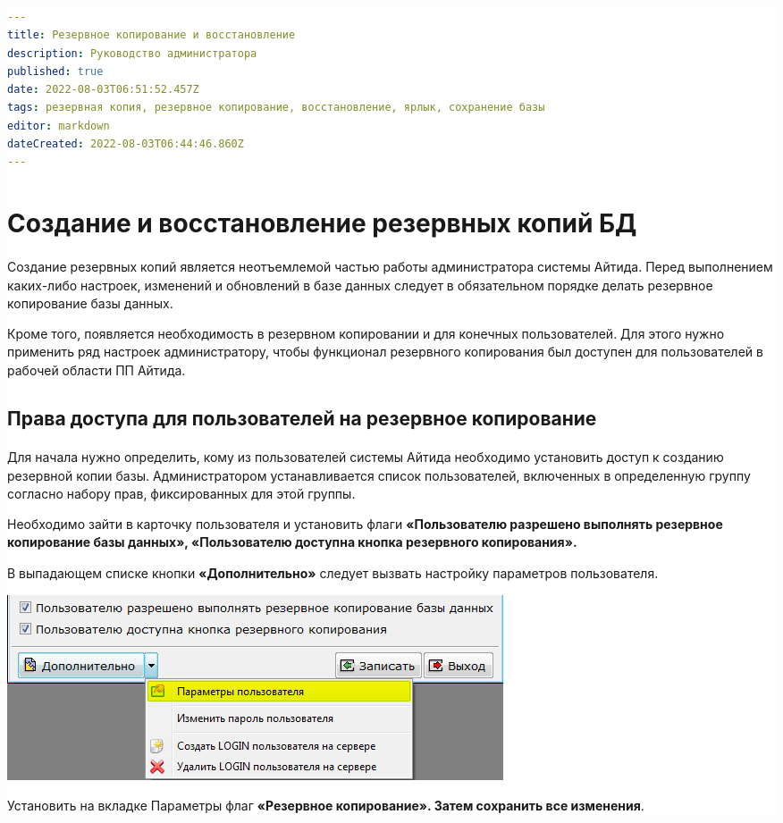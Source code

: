 ```yaml
---
title: Резервное копирование и восстановление
description: Руководство администратора
published: true
date: 2022-08-03T06:51:52.457Z
tags: резервная копия, резервное копирование, восстановление, ярлык, сохранение базы
editor: markdown
dateCreated: 2022-08-03T06:44:46.860Z
---
```


# Создание и восстановление резервных копий БД

Создание резервных копий является неотъемлемой частью работы администратора системы Айтида. Перед выполнением каких-либо настроек, изменений и обновлений в базе данных следует в обязательном порядке делать резервное копирование базы данных.

Кроме того, появляется необходимость в резервном копировании и для конечных пользователей. Для этого нужно применить ряд настроек администратору, чтобы функционал резервного копирования был доступен для пользователей в рабочей области ПП Айтида.

## Права доступа для пользователей на резервное копирование

Для начала нужно определить, кому из пользователей системы Айтида необходимо установить доступ к созданию резервной копии базы. Администратором устанавливается список пользователей, включенных в определенную группу согласно набору прав, фиксированных для этой группы.

Необходимо зайти в карточку пользователя и установить флаги **«Пользователю разрешено выполнять резервное копирование базы данных», «Пользователю доступна кнопка резервного копирования».**

В выпадающем списке кнопки **«Дополнительно»** следует вызвать настройку параметров пользователя.

![Изображение выглядит как текст Автоматически созданное описание](/images/admin-guide/backup/bd96f82c52aa9e6c9cc230c0978938d7.png)

Установить на вкладке Параметры флаг **«Резервное копирование». Затем сохранить все изменения**.
